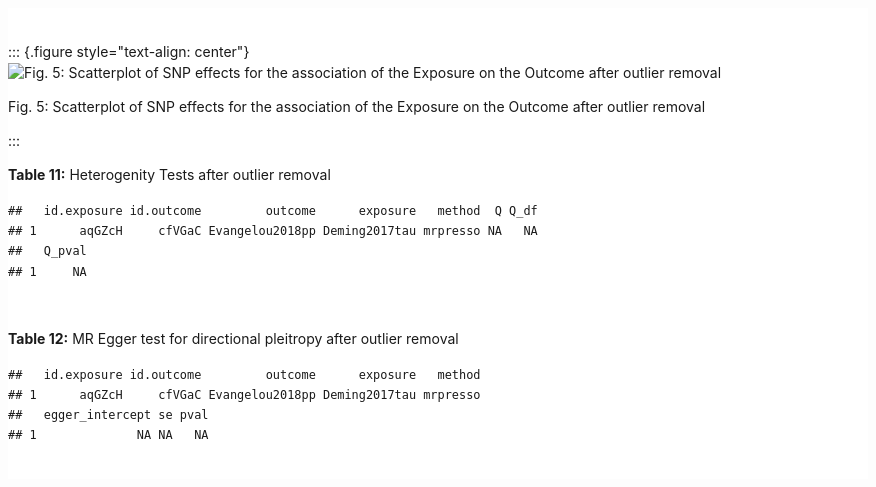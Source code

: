 <br>

::: {.figure style="text-align: center"}
<img src="/sc/arion/projects/LOAD/shea/Projects/MR_ADPhenome/results/MR_ADbidir/Deming2017tau/Evangelou2018pp/mr_report_files/figure-markdown/scatter_plot_outlier-1.png" alt="Fig. 5: Scatterplot of SNP effects for the association of the Exposure on the Outcome after outlier removal"  />
<p class="caption">
Fig. 5: Scatterplot of SNP effects for the association of the Exposure
on the Outcome after outlier removal
</p>
:::

<br>

**Table 11:** Heterogenity Tests after outlier removal

    ##   id.exposure id.outcome         outcome      exposure   method  Q Q_df
    ## 1      aqGZcH     cfVGaC Evangelou2018pp Deming2017tau mrpresso NA   NA
    ##   Q_pval
    ## 1     NA

<br>

**Table 12:** MR Egger test for directional pleitropy after outlier
removal

    ##   id.exposure id.outcome         outcome      exposure   method
    ## 1      aqGZcH     cfVGaC Evangelou2018pp Deming2017tau mrpresso
    ##   egger_intercept se pval
    ## 1              NA NA   NA

<br>
